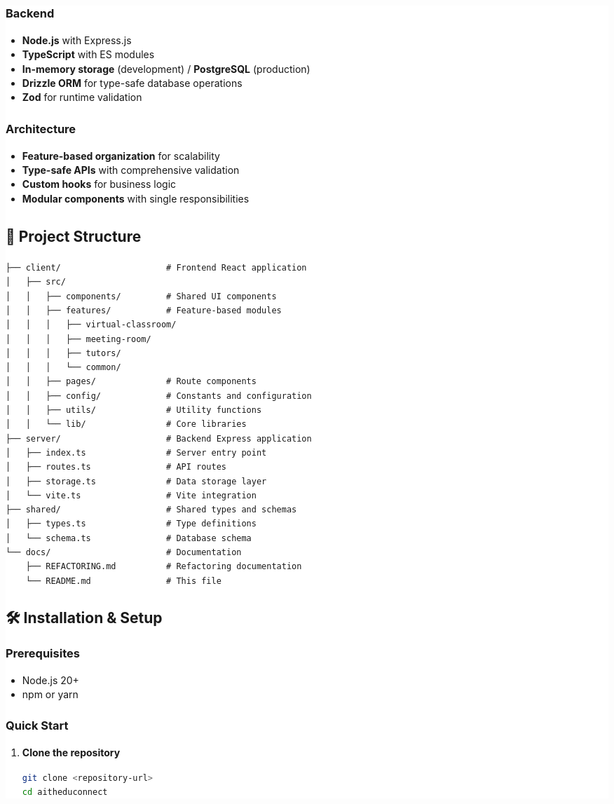 ### Backend
- **Node.js** with Express.js
- **TypeScript** with ES modules
- **In-memory storage** (development) / **PostgreSQL** (production)
- **Drizzle ORM** for type-safe database operations
- **Zod** for runtime validation

### Architecture
- **Feature-based organization** for scalability
- **Type-safe APIs** with comprehensive validation
- **Custom hooks** for business logic
- **Modular components** with single responsibilities

## 📁 Project Structure

```
├── client/                     # Frontend React application
│   ├── src/
│   │   ├── components/         # Shared UI components
│   │   ├── features/           # Feature-based modules
│   │   │   ├── virtual-classroom/
│   │   │   ├── meeting-room/
│   │   │   ├── tutors/
│   │   │   └── common/
│   │   ├── pages/              # Route components
│   │   ├── config/             # Constants and configuration
│   │   ├── utils/              # Utility functions
│   │   └── lib/                # Core libraries
├── server/                     # Backend Express application
│   ├── index.ts                # Server entry point
│   ├── routes.ts               # API routes
│   ├── storage.ts              # Data storage layer
│   └── vite.ts                 # Vite integration
├── shared/                     # Shared types and schemas
│   ├── types.ts                # Type definitions
│   └── schema.ts               # Database schema
└── docs/                       # Documentation
    ├── REFACTORING.md          # Refactoring documentation
    └── README.md               # This file
```

## 🛠️ Installation & Setup

### Prerequisites
- Node.js 20+ 
- npm or yarn

### Quick Start

1. **Clone the repository**
   ```bash
   git clone <repository-url>
   cd aitheduconnect
   ```

